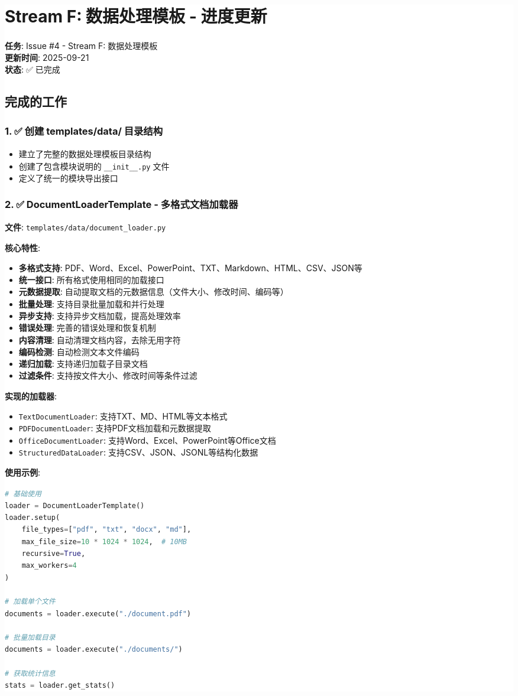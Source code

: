 # Stream F: 数据处理模板 - 进度更新

**任务**: Issue #4 - Stream F: 数据处理模板  
**更新时间**: 2025-09-21  
**状态**: ✅ 已完成  

## 完成的工作

### 1. ✅ 创建 templates/data/ 目录结构
- 建立了完整的数据处理模板目录结构
- 创建了包含模块说明的 `__init__.py` 文件
- 定义了统一的模块导出接口

### 2. ✅ DocumentLoaderTemplate - 多格式文档加载器
**文件**: `templates/data/document_loader.py`

**核心特性**:
- **多格式支持**: PDF、Word、Excel、PowerPoint、TXT、Markdown、HTML、CSV、JSON等
- **统一接口**: 所有格式使用相同的加载接口
- **元数据提取**: 自动提取文档的元数据信息（文件大小、修改时间、编码等）
- **批量处理**: 支持目录批量加载和并行处理
- **异步支持**: 支持异步文档加载，提高处理效率
- **错误处理**: 完善的错误处理和恢复机制
- **内容清理**: 自动清理文档内容，去除无用字符
- **编码检测**: 自动检测文本文件编码
- **递归加载**: 支持递归加载子目录文档
- **过滤条件**: 支持按文件大小、修改时间等条件过滤

**实现的加载器**:
- `TextDocumentLoader`: 支持TXT、MD、HTML等文本格式
- `PDFDocumentLoader`: 支持PDF文档加载和元数据提取
- `OfficeDocumentLoader`: 支持Word、Excel、PowerPoint等Office文档
- `StructuredDataLoader`: 支持CSV、JSON、JSONL等结构化数据

**使用示例**:
```python
# 基础使用
loader = DocumentLoaderTemplate()
loader.setup(
    file_types=["pdf", "txt", "docx", "md"],
    max_file_size=10 * 1024 * 1024,  # 10MB
    recursive=True,
    max_workers=4
)

# 加载单个文件
documents = loader.execute("./document.pdf")

# 批量加载目录
documents = loader.execute("./documents/")

# 获取统计信息
stats = loader.get_stats()
```
